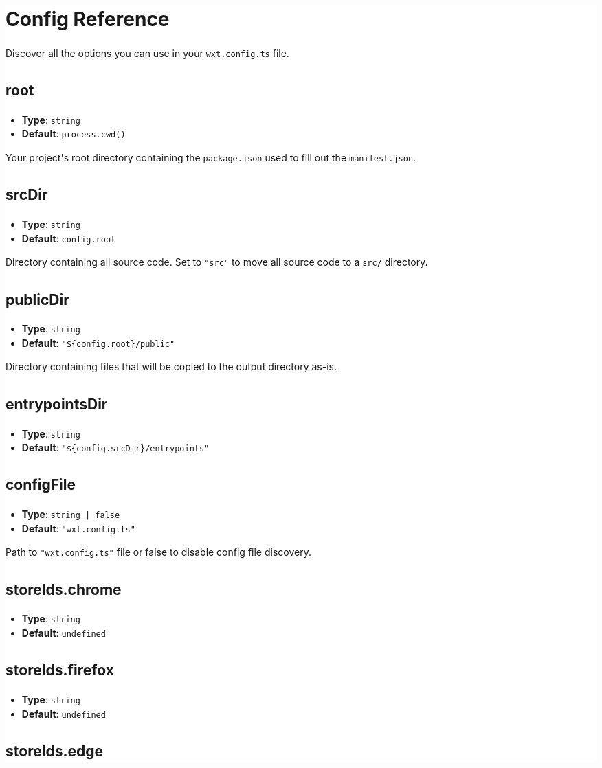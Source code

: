 

# Config Reference

Discover all the options you can use in your `wxt.config.ts` file.

## root

- **Type**: `string`
- **Default**: `process.cwd()`

Your project's root directory containing the `package.json` used to fill out the
`manifest.json`.

## srcDir

- **Type**: `string`
- **Default**: `config.root`

Directory containing all source code. Set to `"src"` to move all source code to a `src/`
directory.

## publicDir

- **Type**: `string`
- **Default**: `"${config.root}/public"`

Directory containing files that will be copied to the output directory as-is.

## entrypointsDir

- **Type**: `string`
- **Default**: `"${config.srcDir}/entrypoints"`

## configFile

- **Type**: `string | false`
- **Default**: `"wxt.config.ts"`

Path to `"wxt.config.ts"` file or false to disable config file discovery.

## storeIds.chrome

- **Type**: `string`
- **Default**: `undefined`

## storeIds.firefox

- **Type**: `string`
- **Default**: `undefined`

## storeIds.edge
